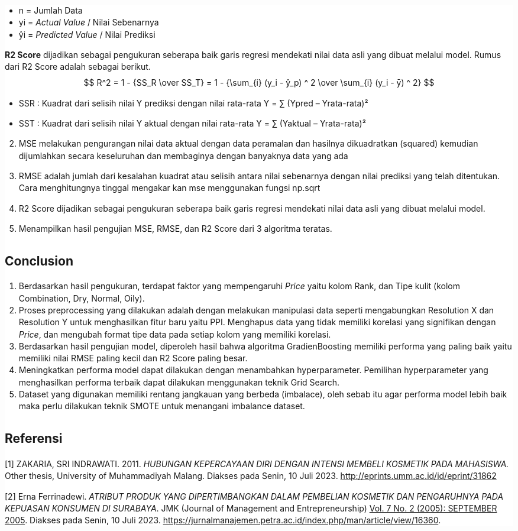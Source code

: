    - n = Jumlah Data
   - yi = *Actual Value* / Nilai Sebenarnya
   - ŷi = *Predicted Value* / Nilai Prediksi

   

   **R2 Score** dijadikan sebagai pengukuran seberapa baik garis regresi mendekati nilai data asli yang dibuat melalui model. Rumus dari R2 Score adalah sebagai berikut.
   $$
   R^2 = 1 - {SS_R \over SS_T} =  1 - {\sum_{i} (y_i - ŷ_p) ^ 2 \over \sum_{i} (y_i - ȳ) ^ 2}
   $$

   - SSR : Kuadrat dari selisih nilai Y prediksi dengan nilai rata-rata Y = ∑ (Ypred – Yrata-rata)²

   - SST : Kuadrat dari selisih nilai Y aktual dengan nilai rata-rata Y = ∑ (Yaktual – Yrata-rata)²

     

2. MSE melakukan pengurangan nilai data aktual dengan data peramalan dan hasilnya dikuadratkan (squared) kemudian dijumlahkan secara keseluruhan dan membaginya dengan banyaknya data yang ada

3. RMSE adalah jumlah dari kesalahan kuadrat atau selisih antara nilai sebenarnya dengan nilai prediksi yang telah ditentukan. Cara menghitungnya tinggal mengakar kan mse menggunakan fungsi np.sqrt

4. R2 Score dijadikan sebagai pengukuran seberapa baik garis regresi mendekati nilai data asli yang dibuat melalui model.

5. Menampilkan hasil pengujian MSE, RMSE, dan R2 Score dari 3 algoritma teratas.



## Conclusion

1. Berdasarkan hasil pengukuran, terdapat faktor yang mempengaruhi *Price* yaitu kolom Rank, dan Tipe kulit (kolom Combination, Dry, Normal, Oily).
2. Proses preprocessing yang dilakukan adalah dengan melakukan manipulasi data seperti mengabungkan Resolution X dan Resolution Y untuk menghasilkan fitur baru yaitu PPI. Menghapus data yang tidak memiliki korelasi yang signifikan dengan *Price*, dan mengubah format tipe data pada setiap kolom yang memiliki korelasi.
3. Berdasarkan hasil pengujian model, diperoleh hasil bahwa algoritma GradienBoosting memiliki performa yang paling baik yaitu memiliki nilai RMSE paling kecil dan R2 Score paling besar.
4. Meningkatkan performa model dapat dilakukan dengan menambahkan hyperparameter. Pemilihan hyperparameter yang menghasilkan performa terbaik dapat dilakukan menggunakan teknik Grid Search.
5. Dataset yang digunakan memiliki rentang jangkauan yang berbeda (imbalace), oleh sebab itu agar performa model lebih baik maka perlu dilakukan teknik SMOTE untuk menangani imbalance dataset.



## Referensi

[1] ZAKARIA, SRI INDRAWATI. 2011. *HUBUNGAN KEPERCAYAAN DIRI DENGAN INTENSI MEMBELI KOSMETIK PADA MAHASISWA.* Other thesis, University of Muhammadiyah Malang. Diakses pada Senin, 10 Juli 2023. http://eprints.umm.ac.id/id/eprint/31862

[2] Erna Ferrinadewi. *ATRIBUT PRODUK YANG DIPERTIMBANGKAN DALAM PEMBELIAN KOSMETIK DAN PENGARUHNYA PADA KEPUASAN KONSUMEN DI SURABAYA*. JMK (Journal of Management and Entrepreneurship) [Vol. 7 No. 2 (2005): SEPTEMBER 2005](https://jurnalmanajemen.petra.ac.id/index.php/man/issue/view/2842). Diakses pada Senin, 10 Juli 2023. https://jurnalmanajemen.petra.ac.id/index.php/man/article/view/16360.
